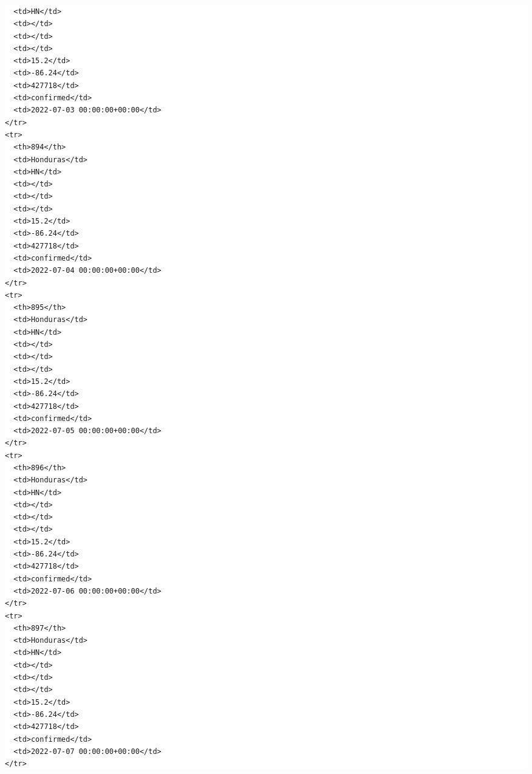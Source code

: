       <td>HN</td>
      <td></td>
      <td></td>
      <td></td>
      <td>15.2</td>
      <td>-86.24</td>
      <td>427718</td>
      <td>confirmed</td>
      <td>2022-07-03 00:00:00+00:00</td>
    </tr>
    <tr>
      <th>894</th>
      <td>Honduras</td>
      <td>HN</td>
      <td></td>
      <td></td>
      <td></td>
      <td>15.2</td>
      <td>-86.24</td>
      <td>427718</td>
      <td>confirmed</td>
      <td>2022-07-04 00:00:00+00:00</td>
    </tr>
    <tr>
      <th>895</th>
      <td>Honduras</td>
      <td>HN</td>
      <td></td>
      <td></td>
      <td></td>
      <td>15.2</td>
      <td>-86.24</td>
      <td>427718</td>
      <td>confirmed</td>
      <td>2022-07-05 00:00:00+00:00</td>
    </tr>
    <tr>
      <th>896</th>
      <td>Honduras</td>
      <td>HN</td>
      <td></td>
      <td></td>
      <td></td>
      <td>15.2</td>
      <td>-86.24</td>
      <td>427718</td>
      <td>confirmed</td>
      <td>2022-07-06 00:00:00+00:00</td>
    </tr>
    <tr>
      <th>897</th>
      <td>Honduras</td>
      <td>HN</td>
      <td></td>
      <td></td>
      <td></td>
      <td>15.2</td>
      <td>-86.24</td>
      <td>427718</td>
      <td>confirmed</td>
      <td>2022-07-07 00:00:00+00:00</td>
    </tr>
  </tbody>
</table>
